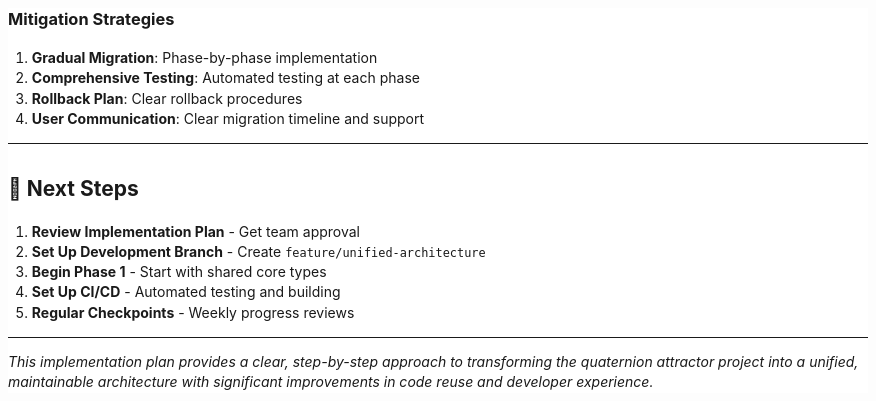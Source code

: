 ### **Mitigation Strategies**
1. **Gradual Migration**: Phase-by-phase implementation
2. **Comprehensive Testing**: Automated testing at each phase
3. **Rollback Plan**: Clear rollback procedures
4. **User Communication**: Clear migration timeline and support

---

## 🎯 **Next Steps**

1. **Review Implementation Plan** - Get team approval
2. **Set Up Development Branch** - Create `feature/unified-architecture`
3. **Begin Phase 1** - Start with shared core types
4. **Set Up CI/CD** - Automated testing and building
5. **Regular Checkpoints** - Weekly progress reviews

---

*This implementation plan provides a clear, step-by-step approach to transforming the quaternion attractor project into a unified, maintainable architecture with significant improvements in code reuse and developer experience.*
